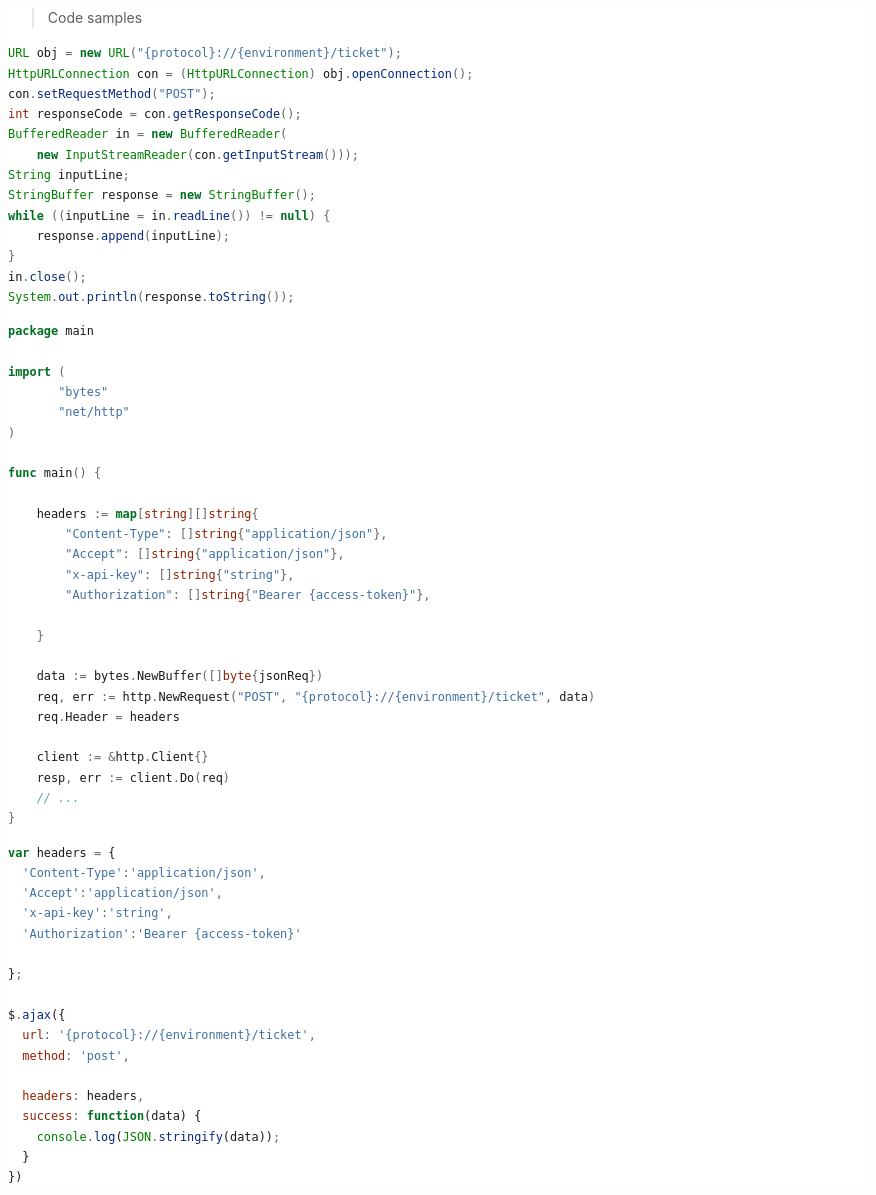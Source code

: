 > Code samples

```java
URL obj = new URL("{protocol}://{environment}/ticket");
HttpURLConnection con = (HttpURLConnection) obj.openConnection();
con.setRequestMethod("POST");
int responseCode = con.getResponseCode();
BufferedReader in = new BufferedReader(
    new InputStreamReader(con.getInputStream()));
String inputLine;
StringBuffer response = new StringBuffer();
while ((inputLine = in.readLine()) != null) {
    response.append(inputLine);
}
in.close();
System.out.println(response.toString());

```

```go
package main

import (
       "bytes"
       "net/http"
)

func main() {

    headers := map[string][]string{
        "Content-Type": []string{"application/json"},
        "Accept": []string{"application/json"},
        "x-api-key": []string{"string"},
        "Authorization": []string{"Bearer {access-token}"},
        
    }

    data := bytes.NewBuffer([]byte{jsonReq})
    req, err := http.NewRequest("POST", "{protocol}://{environment}/ticket", data)
    req.Header = headers

    client := &http.Client{}
    resp, err := client.Do(req)
    // ...
}

```

```javascript
var headers = {
  'Content-Type':'application/json',
  'Accept':'application/json',
  'x-api-key':'string',
  'Authorization':'Bearer {access-token}'

};

$.ajax({
  url: '{protocol}://{environment}/ticket',
  method: 'post',

  headers: headers,
  success: function(data) {
    console.log(JSON.stringify(data));
  }
})
```
